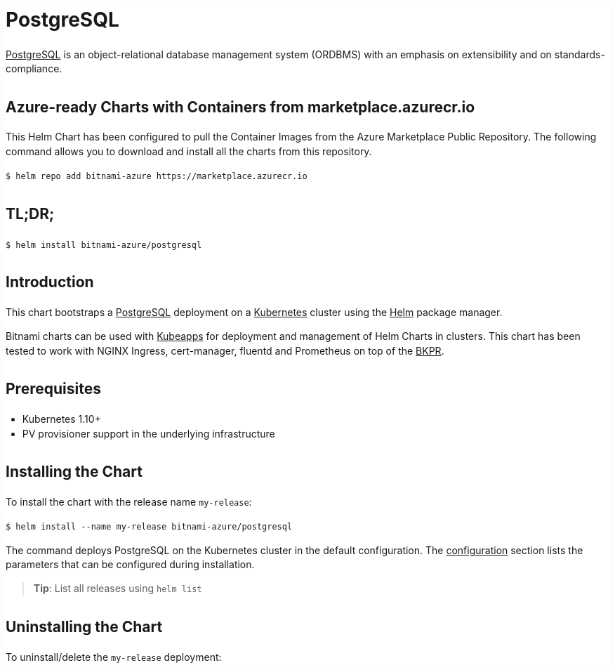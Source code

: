 # PostgreSQL

[PostgreSQL](https://www.postgresql.org/) is an object-relational database management system (ORDBMS) with an emphasis on extensibility and on standards-compliance.

## Azure-ready Charts with Containers from marketplace.azurecr.io

This Helm Chart has been configured to pull the Container Images from the Azure Marketplace Public Repository.
The following command allows you to download and install all the charts from this repository.
```bash
$ helm repo add bitnami-azure https://marketplace.azurecr.io
```
## TL;DR;

```console
$ helm install bitnami-azure/postgresql
```

## Introduction

This chart bootstraps a [PostgreSQL](https://github.com/bitnami/bitnami-docker-postgresql) deployment on a [Kubernetes](http://kubernetes.io) cluster using the [Helm](https://helm.sh) package manager.

Bitnami charts can be used with [Kubeapps](https://kubeapps.com/) for deployment and management of Helm Charts in clusters. This chart has been tested to work with NGINX Ingress, cert-manager, fluentd and Prometheus on top of the [BKPR](https://kubeprod.io/).

## Prerequisites

- Kubernetes 1.10+
- PV provisioner support in the underlying infrastructure

## Installing the Chart
To install the chart with the release name `my-release`:

```console
$ helm install --name my-release bitnami-azure/postgresql
```

The command deploys PostgreSQL on the Kubernetes cluster in the default configuration. The [configuration](#configuration) section lists the parameters that can be configured during installation.

> **Tip**: List all releases using `helm list`

## Uninstalling the Chart

To uninstall/delete the `my-release` deployment:
